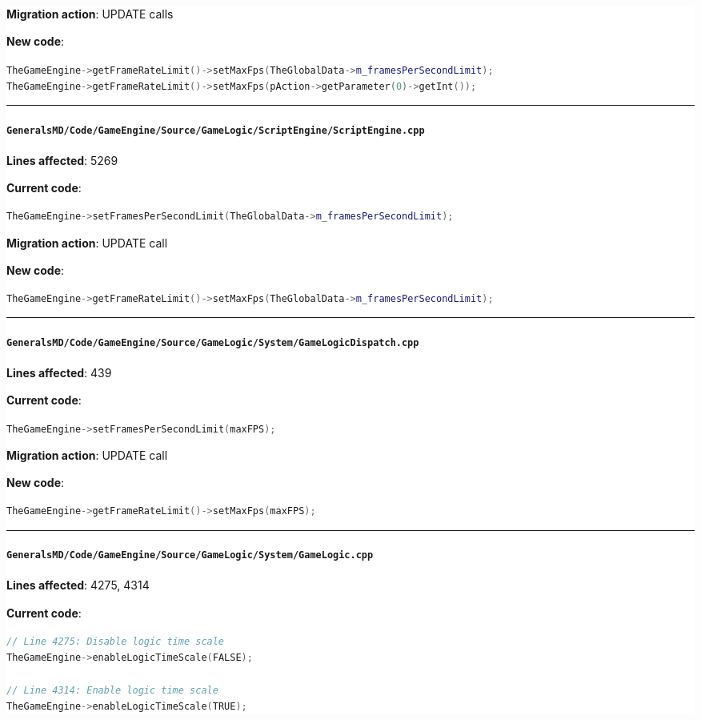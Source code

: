 **Migration action**: UPDATE calls

**New code**:
```cpp
TheGameEngine->getFrameRateLimit()->setMaxFps(TheGlobalData->m_framesPerSecondLimit);
TheGameEngine->getFrameRateLimit()->setMaxFps(pAction->getParameter(0)->getInt());
```

---

#### `GeneralsMD/Code/GameEngine/Source/GameLogic/ScriptEngine/ScriptEngine.cpp`
**Lines affected**: 5269

**Current code**:
```cpp
TheGameEngine->setFramesPerSecondLimit(TheGlobalData->m_framesPerSecondLimit);
```

**Migration action**: UPDATE call

**New code**:
```cpp
TheGameEngine->getFrameRateLimit()->setMaxFps(TheGlobalData->m_framesPerSecondLimit);
```

---

#### `GeneralsMD/Code/GameEngine/Source/GameLogic/System/GameLogicDispatch.cpp`
**Lines affected**: 439

**Current code**:
```cpp
TheGameEngine->setFramesPerSecondLimit(maxFPS);
```

**Migration action**: UPDATE call

**New code**:
```cpp
TheGameEngine->getFrameRateLimit()->setMaxFps(maxFPS);
```

---

#### `GeneralsMD/Code/GameEngine/Source/GameLogic/System/GameLogic.cpp`
**Lines affected**: 4275, 4314

**Current code**:
```cpp
// Line 4275: Disable logic time scale
TheGameEngine->enableLogicTimeScale(FALSE);

// Line 4314: Enable logic time scale
TheGameEngine->enableLogicTimeScale(TRUE);
```
